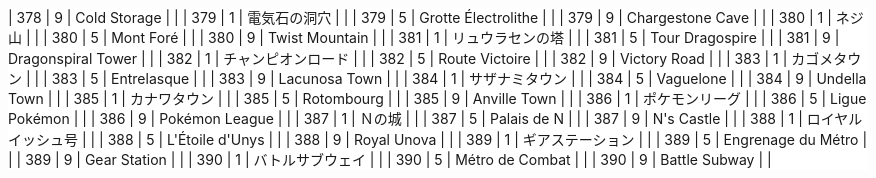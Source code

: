 | 378         | 9                 | Cold Storage              |                      |
| 379         | 1                 | 電気石の洞穴                    |                      |
| 379         | 5                 | Grotte Électrolithe       |                      |
| 379         | 9                 | Chargestone Cave          |                      |
| 380         | 1                 | ネジ山                       |                      |
| 380         | 5                 | Mont Foré                 |                      |
| 380         | 9                 | Twist Mountain            |                      |
| 381         | 1                 | リュウラセンの塔                  |                      |
| 381         | 5                 | Tour Dragospire           |                      |
| 381         | 9                 | Dragonspiral Tower        |                      |
| 382         | 1                 | チャンピオンロード                 |                      |
| 382         | 5                 | Route Victoire            |                      |
| 382         | 9                 | Victory Road              |                      |
| 383         | 1                 | カゴメタウン                    |                      |
| 383         | 5                 | Entrelasque               |                      |
| 383         | 9                 | Lacunosa Town             |                      |
| 384         | 1                 | サザナミタウン                   |                      |
| 384         | 5                 | Vaguelone                 |                      |
| 384         | 9                 | Undella Town              |                      |
| 385         | 1                 | カナワタウン                    |                      |
| 385         | 5                 | Rotombourg                |                      |
| 385         | 9                 | Anville Town              |                      |
| 386         | 1                 | ポケモンリーグ                   |                      |
| 386         | 5                 | Ligue Pokémon             |                      |
| 386         | 9                 | Pokémon League            |                      |
| 387         | 1                 | Ｎの城                       |                      |
| 387         | 5                 | Palais de N               |                      |
| 387         | 9                 | N's Castle                |                      |
| 388         | 1                 | ロイヤルイッシュ号                 |                      |
| 388         | 5                 | L'Étoile d'Unys           |                      |
| 388         | 9                 | Royal Unova               |                      |
| 389         | 1                 | ギアステーション                  |                      |
| 389         | 5                 | Engrenage du Métro        |                      |
| 389         | 9                 | Gear Station              |                      |
| 390         | 1                 | バトルサブウェイ                  |                      |
| 390         | 5                 | Métro de Combat           |                      |
| 390         | 9                 | Battle Subway             |                      |